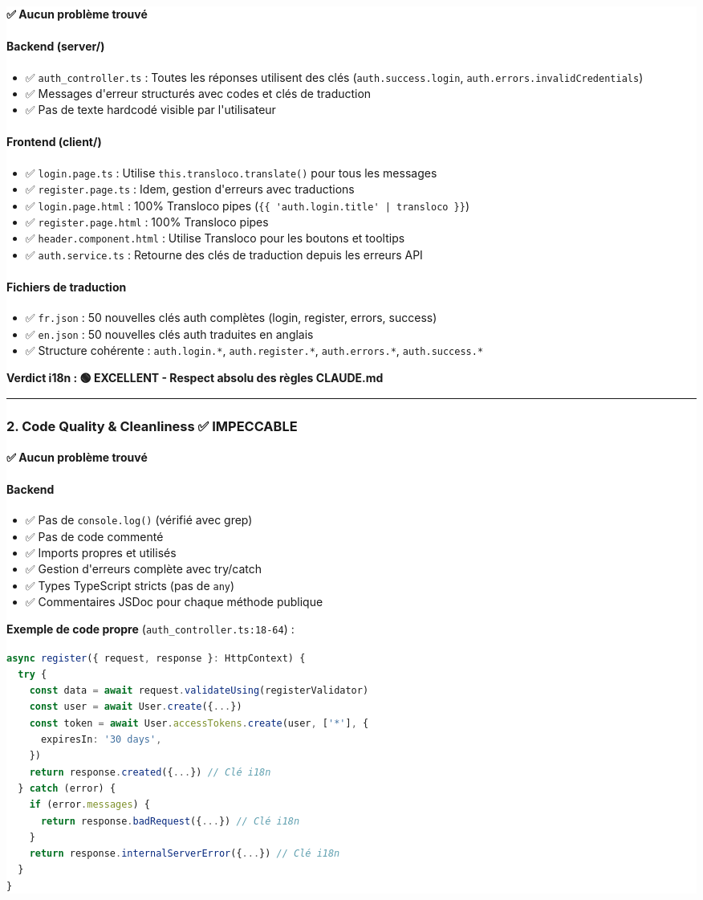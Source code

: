 **✅ Aucun problème trouvé**

#### Backend (server/)
- ✅ `auth_controller.ts` : Toutes les réponses utilisent des clés (`auth.success.login`, `auth.errors.invalidCredentials`)
- ✅ Messages d'erreur structurés avec codes et clés de traduction
- ✅ Pas de texte hardcodé visible par l'utilisateur

#### Frontend (client/)
- ✅ `login.page.ts` : Utilise `this.transloco.translate()` pour tous les messages
- ✅ `register.page.ts` : Idem, gestion d'erreurs avec traductions
- ✅ `login.page.html` : 100% Transloco pipes (`{{ 'auth.login.title' | transloco }}`)
- ✅ `register.page.html` : 100% Transloco pipes
- ✅ `header.component.html` : Utilise Transloco pour les boutons et tooltips
- ✅ `auth.service.ts` : Retourne des clés de traduction depuis les erreurs API

#### Fichiers de traduction
- ✅ `fr.json` : 50 nouvelles clés auth complètes (login, register, errors, success)
- ✅ `en.json` : 50 nouvelles clés auth traduites en anglais
- ✅ Structure cohérente : `auth.login.*`, `auth.register.*`, `auth.errors.*`, `auth.success.*`

**Verdict i18n : 🟢 EXCELLENT - Respect absolu des règles CLAUDE.md**

---

### 2. Code Quality & Cleanliness ✅ IMPECCABLE

**✅ Aucun problème trouvé**

#### Backend
- ✅ Pas de `console.log()` (vérifié avec grep)
- ✅ Pas de code commenté
- ✅ Imports propres et utilisés
- ✅ Gestion d'erreurs complète avec try/catch
- ✅ Types TypeScript stricts (pas de `any`)
- ✅ Commentaires JSDoc pour chaque méthode publique

**Exemple de code propre** (`auth_controller.ts:18-64`) :
```typescript
async register({ request, response }: HttpContext) {
  try {
    const data = await request.validateUsing(registerValidator)
    const user = await User.create({...})
    const token = await User.accessTokens.create(user, ['*'], {
      expiresIn: '30 days',
    })
    return response.created({...}) // Clé i18n
  } catch (error) {
    if (error.messages) {
      return response.badRequest({...}) // Clé i18n
    }
    return response.internalServerError({...}) // Clé i18n
  }
}
```
